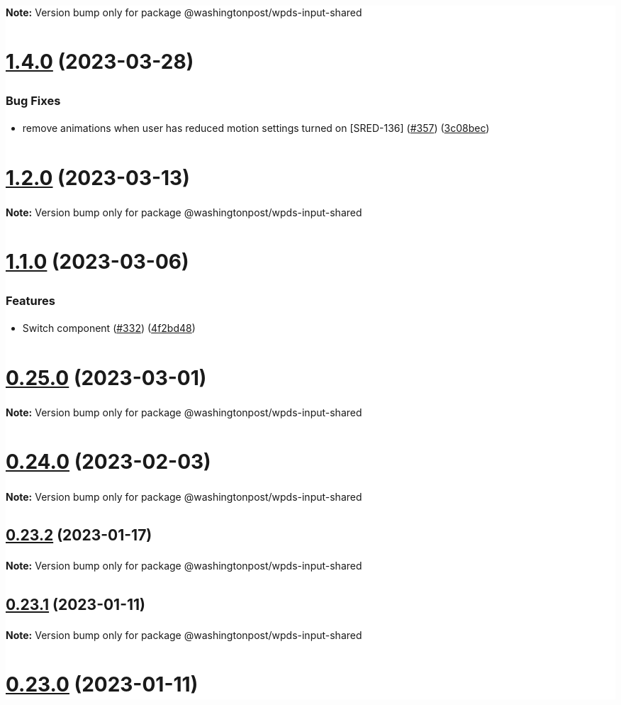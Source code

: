 **Note:** Version bump only for package @washingtonpost/wpds-input-shared

# [1.4.0](https://github.com/WPMedia/wpds-ui-kit/compare/v1.3.0...v1.4.0) (2023-03-28)

### Bug Fixes

- remove animations when user has reduced motion settings turned on [SRED-136] ([#357](https://github.com/WPMedia/wpds-ui-kit/issues/357)) ([3c08bec](https://github.com/WPMedia/wpds-ui-kit/commit/3c08bec85394fca28bdad816a67cd83956821df4))

# [1.2.0](https://github.com/WPMedia/wpds-ui-kit/compare/v1.1.0...v1.2.0) (2023-03-13)

**Note:** Version bump only for package @washingtonpost/wpds-input-shared

# [1.1.0](https://github.com/WPMedia/wpds-ui-kit/compare/v1.0.0...v1.1.0) (2023-03-06)

### Features

- Switch component ([#332](https://github.com/WPMedia/wpds-ui-kit/issues/332)) ([4f2bd48](https://github.com/WPMedia/wpds-ui-kit/commit/4f2bd482f61a06f0cee3b20ced80cedbde52f01f))

# [0.25.0](https://github.com/WPMedia/wpds-ui-kit/compare/v0.24.0...v0.25.0) (2023-03-01)

**Note:** Version bump only for package @washingtonpost/wpds-input-shared

# [0.24.0](https://github.com/WPMedia/wpds-ui-kit/compare/v0.23.2...v0.24.0) (2023-02-03)

**Note:** Version bump only for package @washingtonpost/wpds-input-shared

## [0.23.2](https://github.com/WPMedia/wpds-ui-kit/compare/v0.24.0...v0.23.2) (2023-01-17)

**Note:** Version bump only for package @washingtonpost/wpds-input-shared

## [0.23.1](https://github.com/WPMedia/wpds-ui-kit/compare/v0.23.0...v0.23.1) (2023-01-11)

**Note:** Version bump only for package @washingtonpost/wpds-input-shared

# [0.23.0](https://github.com/WPMedia/wpds-ui-kit/compare/v0.22.0...v0.23.0) (2023-01-11)
